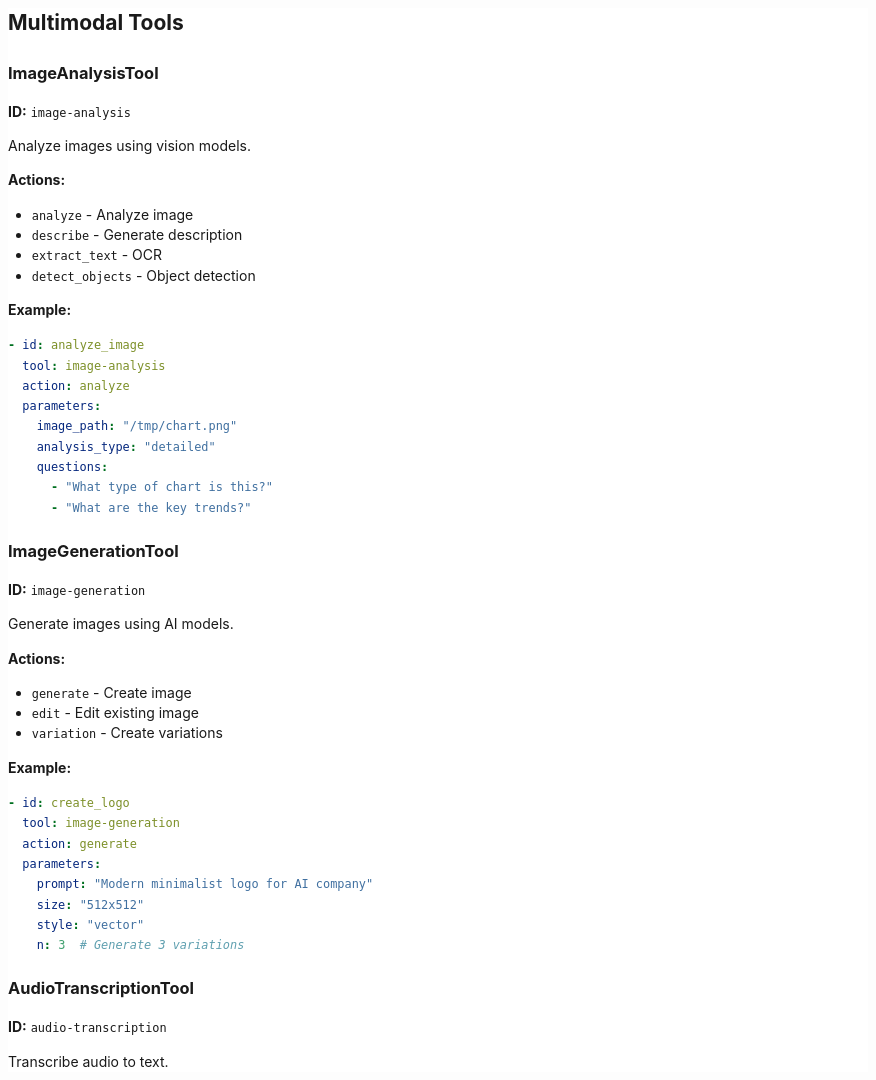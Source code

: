 
## Multimodal Tools

### ImageAnalysisTool
**ID:** `image-analysis`

Analyze images using vision models.

**Actions:**
- `analyze` - Analyze image
- `describe` - Generate description
- `extract_text` - OCR
- `detect_objects` - Object detection

**Example:**
```yaml
- id: analyze_image
  tool: image-analysis
  action: analyze
  parameters:
    image_path: "/tmp/chart.png"
    analysis_type: "detailed"
    questions:
      - "What type of chart is this?"
      - "What are the key trends?"
```

### ImageGenerationTool
**ID:** `image-generation`

Generate images using AI models.

**Actions:**
- `generate` - Create image
- `edit` - Edit existing image
- `variation` - Create variations

**Example:**
```yaml
- id: create_logo
  tool: image-generation
  action: generate
  parameters:
    prompt: "Modern minimalist logo for AI company"
    size: "512x512"
    style: "vector"
    n: 3  # Generate 3 variations
```

### AudioTranscriptionTool
**ID:** `audio-transcription`

Transcribe audio to text.

